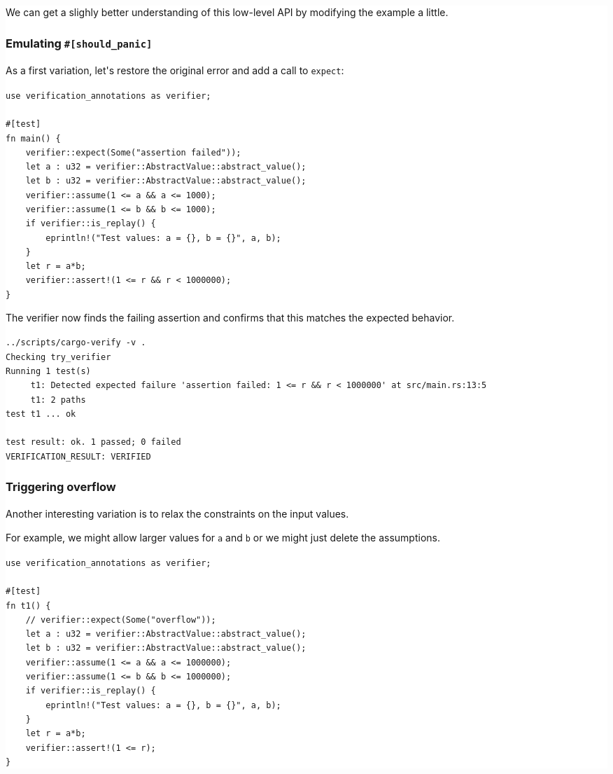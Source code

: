 We can get a slighly better understanding of this low-level API by modifying
the example a little.


### Emulating `#[should_panic]`

As a first variation, let's restore the original error and add a call to
`expect`:

```
use verification_annotations as verifier;

#[test]
fn main() {
    verifier::expect(Some("assertion failed"));
    let a : u32 = verifier::AbstractValue::abstract_value();
    let b : u32 = verifier::AbstractValue::abstract_value();
    verifier::assume(1 <= a && a <= 1000);
    verifier::assume(1 <= b && b <= 1000);
    if verifier::is_replay() {
        eprintln!("Test values: a = {}, b = {}", a, b);
    }
    let r = a*b;
    verifier::assert!(1 <= r && r < 1000000);
}
```

The verifier now finds the failing assertion and confirms that this matches the
expected behavior.

```
../scripts/cargo-verify -v .
Checking try_verifier
Running 1 test(s)
     t1: Detected expected failure 'assertion failed: 1 <= r && r < 1000000' at src/main.rs:13:5
     t1: 2 paths
test t1 ... ok

test result: ok. 1 passed; 0 failed
VERIFICATION_RESULT: VERIFIED
```


### Triggering overflow

Another interesting variation is to relax the constraints on the input values.

For example, we might allow larger values for `a` and `b` or we might
just delete the assumptions.

```
use verification_annotations as verifier;

#[test]
fn t1() {
    // verifier::expect(Some("overflow"));
    let a : u32 = verifier::AbstractValue::abstract_value();
    let b : u32 = verifier::AbstractValue::abstract_value();
    verifier::assume(1 <= a && a <= 1000000);
    verifier::assume(1 <= b && b <= 1000000);
    if verifier::is_replay() {
        eprintln!("Test values: a = {}, b = {}", a, b);
    }
    let r = a*b;
    verifier::assert!(1 <= r);
}
```
